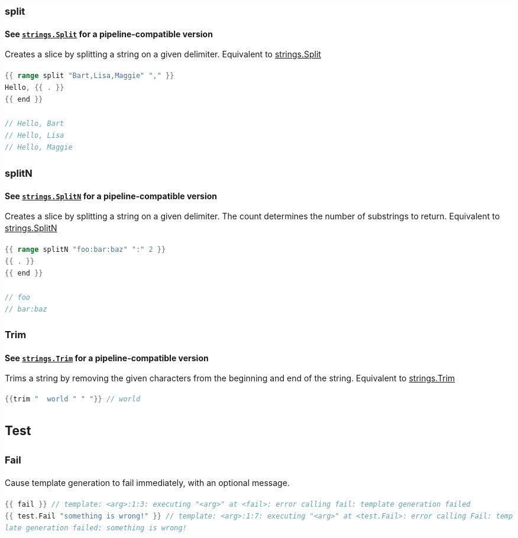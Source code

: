 ### split

**See [`strings.Split`](#strings-split) for a pipeline-compatible version**

Creates a slice by splitting a string on a given delimiter. Equivalent to [strings.Split](https://golang.org/pkg/strings#Split)



```go
{{ range split "Bart,Lisa,Maggie" "," }}
Hello, {{ . }}
{{ end }}

// Hello, Bart
// Hello, Lisa
// Hello, Maggie
```

### splitN

**See [`strings.SplitN`](#strings-splitn) for a pipeline-compatible version**

Creates a slice by splitting a string on a given delimiter. The count determines the number of substrings to return. Equivalent to [strings.SplitN](https://golang.org/pkg/strings#SplitN)


```go
{{ range splitN "foo:bar:baz" ":" 2 }}
{{ . }}
{{ end }}

// foo
// bar:baz
```

### Trim

**See [`strings.Trim`](#strings-trim) for a pipeline-compatible version**

Trims a string by removing the given characters from the beginning and end of the string. Equivalent to [strings.Trim](https://golang.org/pkg/strings/#Trim)

```go
{{trim "  world " " "}} // world
```

##  Test

### Fail

Cause template generation to fail immediately, with an optional message.

```go
{{ fail }} // template: <arg>:1:3: executing "<arg>" at <fail>: error calling fail: template generation failed
{{ test.Fail "something is wrong!" }} // template: <arg>:1:7: executing "<arg>" at <test.Fail>: error calling Fail: template generation failed: something is wrong!
```
